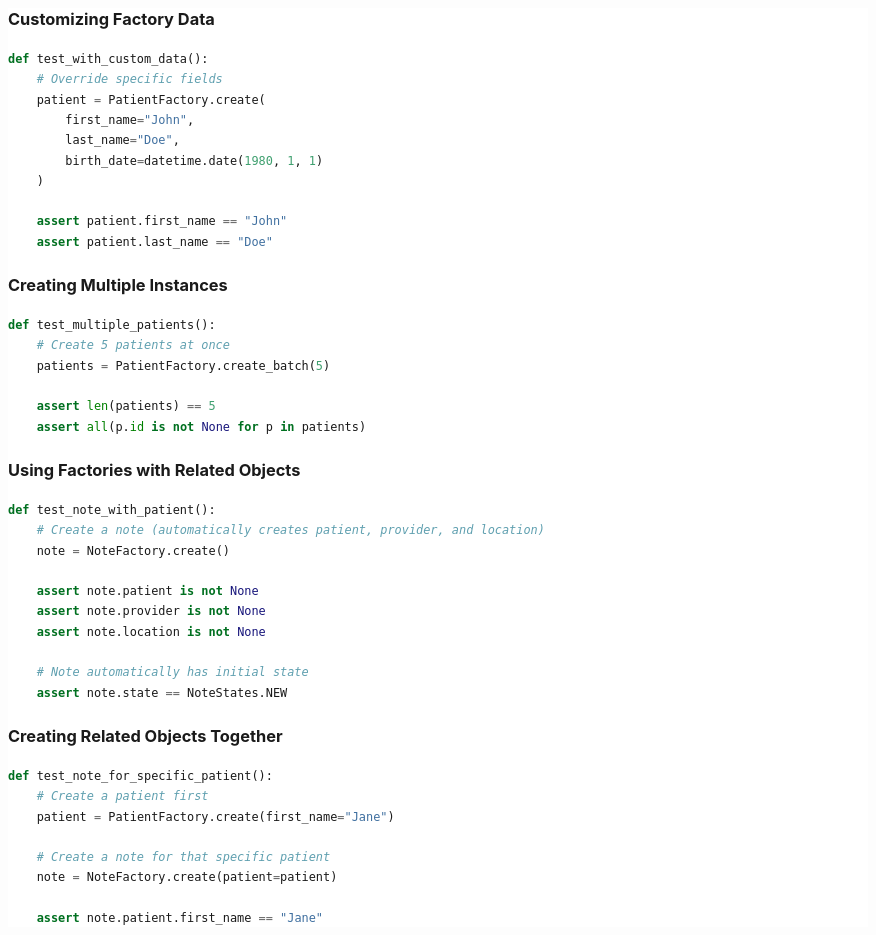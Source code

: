 ### Customizing Factory Data

```python
def test_with_custom_data():
    # Override specific fields
    patient = PatientFactory.create(
        first_name="John",
        last_name="Doe",
        birth_date=datetime.date(1980, 1, 1)
    )

    assert patient.first_name == "John"
    assert patient.last_name == "Doe"
```

### Creating Multiple Instances

```python
def test_multiple_patients():
    # Create 5 patients at once
    patients = PatientFactory.create_batch(5)

    assert len(patients) == 5
    assert all(p.id is not None for p in patients)
```

### Using Factories with Related Objects

```python
def test_note_with_patient():
    # Create a note (automatically creates patient, provider, and location)
    note = NoteFactory.create()

    assert note.patient is not None
    assert note.provider is not None
    assert note.location is not None

    # Note automatically has initial state
    assert note.state == NoteStates.NEW
```

### Creating Related Objects Together

```python
def test_note_for_specific_patient():
    # Create a patient first
    patient = PatientFactory.create(first_name="Jane")

    # Create a note for that specific patient
    note = NoteFactory.create(patient=patient)

    assert note.patient.first_name == "Jane"
```
